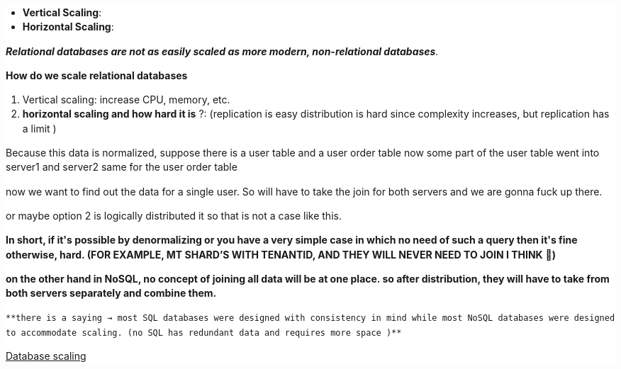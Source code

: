 - **Vertical Scaling**:
- **Horizontal Scaling**:

***Relational databases are not as easily scaled as more modern, non-relational databases**.*

**How do we scale relational databases**

1. Vertical scaling: increase CPU, memory, etc.
2. **horizontal scaling and how hard it is** ?:  (replication is easy distribution is hard since complexity increases, but replication has a limit )

Because this data is normalized, 
suppose there is a user table and a user order table 
now some part of the user table went into server1 and server2
same for the user order table

now we want to find out the data for a single user. So will have to take the join for both servers and we are gonna fuck up there.

or maybe option 2 is logically distributed it so that is not a case like this.

**In short, if it's possible by denormalizing or you have a very simple case in which no need of such a query then it's fine otherwise, hard. (FOR EXAMPLE, MT SHARD’S WITH TENANTID, AND THEY WILL NEVER NEED TO JOIN I THINK** 🤔**)**

**on the other hand in NoSQL, no concept of joining all data will be at one place. 
so after distribution, they will have to take from both servers separately and combine them.**

    
    **there is a saying → most SQL databases were designed with consistency in mind while most NoSQL databases were designed to accommodate scaling. (no SQL has redundant data and requires more space )**
    

[Database scaling](Databases/Database%20scaling%202ada7bf2d8ec42b78217e9da9d39c5ff.md)
